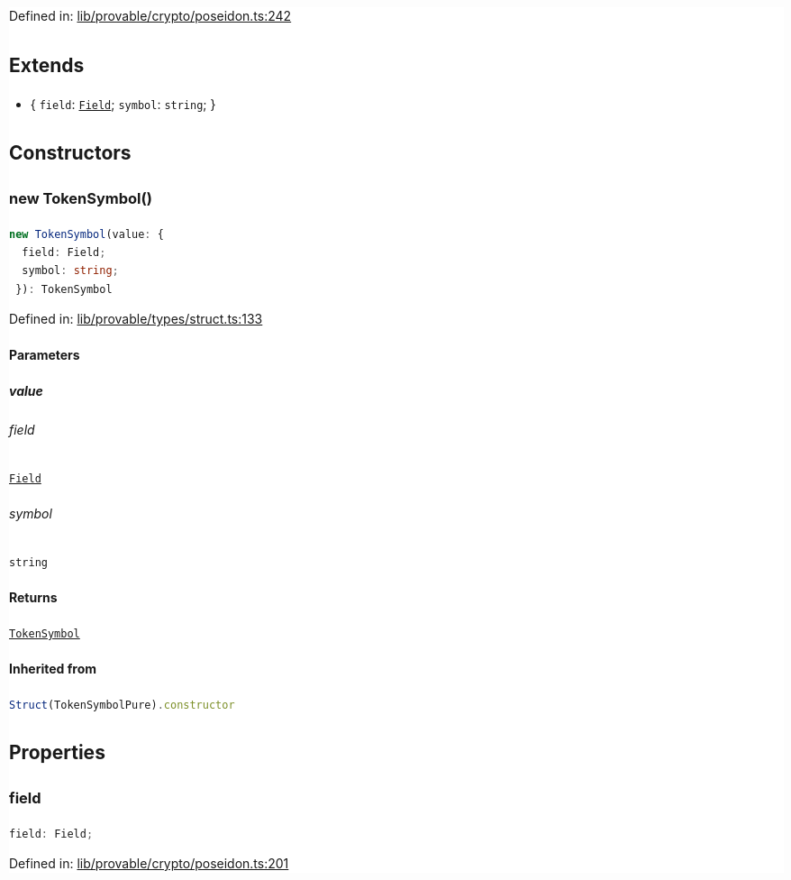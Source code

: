 Defined in: [lib/provable/crypto/poseidon.ts:242](https://github.com/o1-labs/o1js/blob/89b7d1522af805d6d4c45a96d7a9cbc29a457aec/src/lib/provable/crypto/poseidon.ts#L242)

## Extends

- \{
  `field`: [`Field`](Field.md);
  `symbol`: `string`;
 \}

## Constructors

### new TokenSymbol()

```ts
new TokenSymbol(value: {
  field: Field;
  symbol: string;
 }): TokenSymbol
```

Defined in: [lib/provable/types/struct.ts:133](https://github.com/o1-labs/o1js/blob/89b7d1522af805d6d4c45a96d7a9cbc29a457aec/src/lib/provable/types/struct.ts#L133)

#### Parameters

##### value

###### field

[`Field`](Field.md)

###### symbol

`string`

#### Returns

[`TokenSymbol`](TokenSymbol.md)

#### Inherited from

```ts
Struct(TokenSymbolPure).constructor
```

## Properties

### field

```ts
field: Field;
```

Defined in: [lib/provable/crypto/poseidon.ts:201](https://github.com/o1-labs/o1js/blob/89b7d1522af805d6d4c45a96d7a9cbc29a457aec/src/lib/provable/crypto/poseidon.ts#L201)
